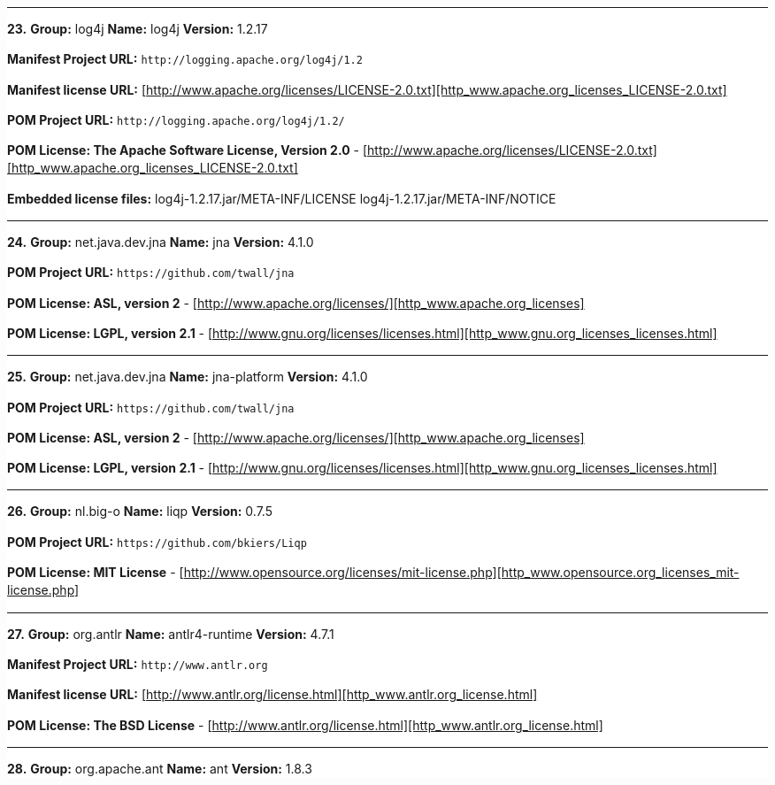 --------------------

 **23.** **Group:** log4j **Name:** log4j **Version:** 1.2.17

**Manifest Project URL:** `http://logging.apache.org/log4j/1.2`

**Manifest license URL:** [http://www.apache.org/licenses/LICENSE-2.0.txt][http_www.apache.org_licenses_LICENSE-2.0.txt]

**POM Project URL:** `http://logging.apache.org/log4j/1.2/`

**POM License: The Apache Software License, Version 2.0** \- [http://www.apache.org/licenses/LICENSE-2.0.txt][http_www.apache.org_licenses_LICENSE-2.0.txt]

**Embedded license files:** log4j-1.2.17.jar/META-INF/LICENSE log4j-1.2.17.jar/META-INF/NOTICE

--------------------

 **24.** **Group:** net.java.dev.jna **Name:** jna **Version:** 4.1.0

**POM Project URL:** `https://github.com/twall/jna`

**POM License: ASL, version 2** \- [http://www.apache.org/licenses/][http_www.apache.org_licenses]

**POM License: LGPL, version 2.1** \- [http://www.gnu.org/licenses/licenses.html][http_www.gnu.org_licenses_licenses.html]

--------------------

 **25.** **Group:** net.java.dev.jna **Name:** jna-platform **Version:** 4.1.0

**POM Project URL:** `https://github.com/twall/jna`

**POM License: ASL, version 2** \- [http://www.apache.org/licenses/][http_www.apache.org_licenses]

**POM License: LGPL, version 2.1** \- [http://www.gnu.org/licenses/licenses.html][http_www.gnu.org_licenses_licenses.html]

--------------------

 **26.** **Group:** nl.big-o **Name:** liqp **Version:** 0.7.5

**POM Project URL:** `https://github.com/bkiers/Liqp`

**POM License: MIT License** \- [http://www.opensource.org/licenses/mit-license.php][http_www.opensource.org_licenses_mit-license.php]

--------------------

 **27.** **Group:** org.antlr **Name:** antlr4-runtime **Version:** 4.7.1

**Manifest Project URL:** `http://www.antlr.org`

**Manifest license URL:** [http://www.antlr.org/license.html][http_www.antlr.org_license.html]

**POM License: The BSD License** \- [http://www.antlr.org/license.html][http_www.antlr.org_license.html]

--------------------

 **28.** **Group:** org.apache.ant **Name:** ant **Version:** 1.8.3


[http_www.apache.org_licenses_LICENSE-2.0.txt]: http://www.apache.org/licenses/LICENSE-2.0.txt
[http_www.jcraft.com_jsch_LICENSE.txt]: http://www.jcraft.com/jsch/LICENSE.txt
[http_www.jcraft.com_jsch-agent-proxy_LICENSE.txt]: http://www.jcraft.com/jsch-agent-proxy/LICENSE.txt
[http_www.apache.org_licenses_LICENSE-2.0]: http://www.apache.org/licenses/LICENSE-2.0
[http_www.apache.org_licenses]: http://www.apache.org/licenses/
[http_www.gnu.org_licenses_licenses.html]: http://www.gnu.org/licenses/licenses.html
[http_www.opensource.org_licenses_mit-license.php]: http://www.opensource.org/licenses/mit-license.php
[http_www.antlr.org_license.html]: http://www.antlr.org/license.html
[https_jsoup.org_license]: https://jsoup.org/license
[http_www.saxproject.org_copying.html]: http://www.saxproject.org/copying.html
[http_www.w3.org_TR_2004_REC-DOM-Level-3-Core-20040407_java-binding.zip]: http://www.w3.org/TR/2004/REC-DOM-Level-3-Core-20040407/java-binding.zip